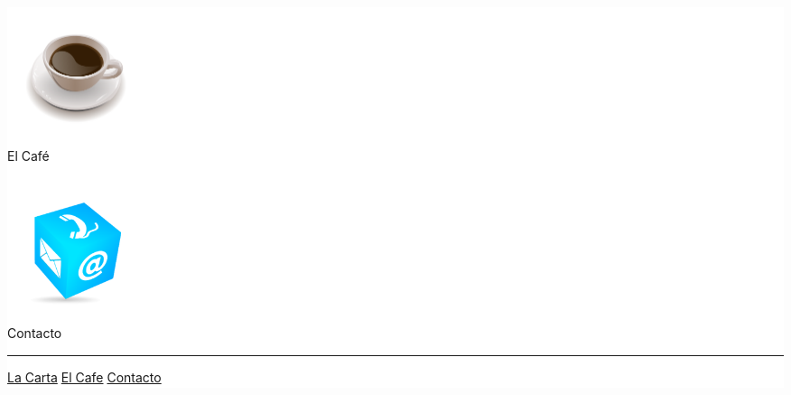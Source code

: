 <img src="img/cafe.png" alt="carta" width="150" height="150">
<figcaption>El Café</figcaption>
<br>
<img src="img/contacto.png" alt="carta" width="150" height="150">
<figcaption>Contacto</figcaption>
<hr>
<a href="lacarta.html" target="_blank">La Carta</a>
<a href="elcafe.html" target="_blank">El Cafe</a>
<a href="contacto.html" target="_blank">Contacto</a>

